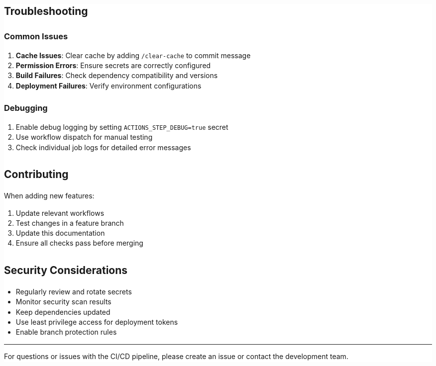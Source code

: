 ## Troubleshooting

### Common Issues

1. **Cache Issues**: Clear cache by adding `/clear-cache` to commit message
2. **Permission Errors**: Ensure secrets are correctly configured
3. **Build Failures**: Check dependency compatibility and versions
4. **Deployment Failures**: Verify environment configurations

### Debugging

1. Enable debug logging by setting `ACTIONS_STEP_DEBUG=true` secret
2. Use workflow dispatch for manual testing
3. Check individual job logs for detailed error messages

## Contributing

When adding new features:

1. Update relevant workflows
2. Test changes in a feature branch
3. Update this documentation
4. Ensure all checks pass before merging

## Security Considerations

- Regularly review and rotate secrets
- Monitor security scan results
- Keep dependencies updated
- Use least privilege access for deployment tokens
- Enable branch protection rules

---

For questions or issues with the CI/CD pipeline, please create an issue or contact the development
team.
